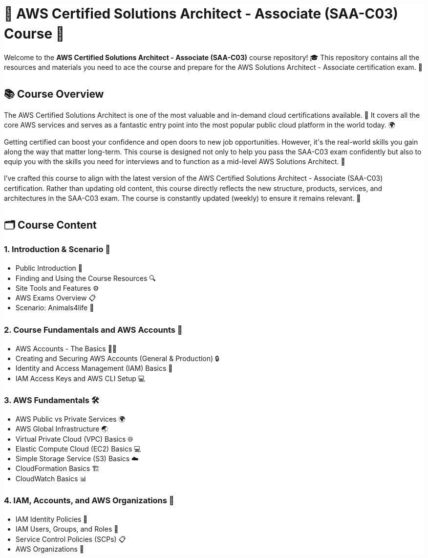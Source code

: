 # 🌟 AWS Certified Solutions Architect - Associate (SAA-C03) Course 🌟

Welcome to the **AWS Certified Solutions Architect - Associate (SAA-C03)** course repository! 🎓 This repository contains all the resources and materials you need to ace the course and prepare for the AWS Solutions Architect - Associate certification exam. 🚀

## 📚 Course Overview

The AWS Certified Solutions Architect is one of the most valuable and in-demand cloud certifications available. 🌟 It covers all the core AWS services and serves as a fantastic entry point into the most popular public cloud platform in the world today. 🌍

Getting certified can boost your confidence and open doors to new job opportunities. However, it's the real-world skills you gain along the way that matter long-term. This course is designed not only to help you pass the SAA-C03 exam confidently but also to equip you with the skills you need for interviews and to function as a mid-level AWS Solutions Architect. 💼

I’ve crafted this course to align with the latest version of the AWS Certified Solutions Architect - Associate (SAA-C03) certification. Rather than updating old content, this course directly reflects the new structure, products, services, and architectures in the SAA-C03 exam. The course is constantly updated (weekly) to ensure it remains relevant. 📅

## 🗂️ Course Content

### 1. **Introduction & Scenario** 🏁
   - Public Introduction 🎤
   - Finding and Using the Course Resources 🔍
   - Site Tools and Features ⚙️
   - AWS Exams Overview 📋
   - Scenario: Animals4life 🐾

### 2. **Course Fundamentals and AWS Accounts** 📑
   - AWS Accounts - The Basics 🧑‍💻
   - Creating and Securing AWS Accounts (General & Production) 🔒
   - Identity and Access Management (IAM) Basics 🔑
   - IAM Access Keys and AWS CLI Setup 💻

### 3. **AWS Fundamentals** 🛠️
   - AWS Public vs Private Services 🌍
   - AWS Global Infrastructure 🌏
   - Virtual Private Cloud (VPC) Basics 🌐
   - Elastic Compute Cloud (EC2) Basics 💻
   - Simple Storage Service (S3) Basics ☁️
   - CloudFormation Basics 🏗️
   - CloudWatch Basics 📊

### 4. **IAM, Accounts, and AWS Organizations** 👥
   - IAM Identity Policies 📜
   - IAM Users, Groups, and Roles 👤
   - Service Control Policies (SCPs) 📋
   - AWS Organizations 🏢
